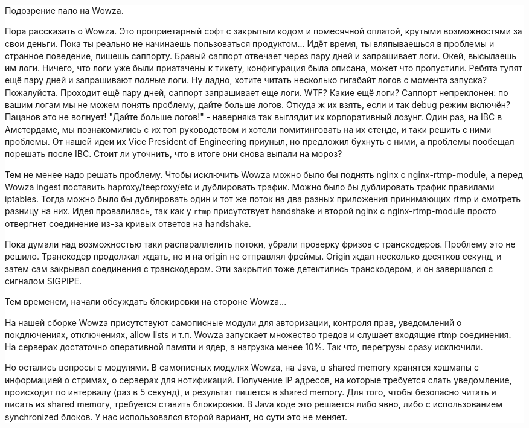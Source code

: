 Подозрение пало на Wowza.

Пора рассказать о Wowza. Это проприетарный софт с закрытым кодом и помесячной оплатой, крутыми возможностями за
свои деньги. Пока ты реально не начинаешь пользоваться продуктом... Идёт время, ты вляпываешься в проблемы и странное
поведение, пишешь саппорту. Бравый саппорт отвечает через пару дней и запрашивает логи. Окей, высылаешь им логи.
Ничего, что логи уже были приатачены к тикету, конфигурация была описана, может что пропустили. Ребята тупят ещё
пару дней и запрашивают *полные* логи. Ну ладно, хотите читать несколько гигабайт логов с момента запуска? Пожалуйста.
Проходит ещё пару дней, саппорт запрашивает еще логи. WTF? Какие ещё логи? Саппорт непреклонен: по вашим логам мы не
можем понять проблему, дайте больше логов. Откуда ж их взять, если и так debug режим включён? Пацанов это не волнует!
"Дайте больше логов!" - наверняка так выглядит их корпоративный лозунг. Один раз, на IBC в Амстердаме, мы познакомились с
их топ руководством и хотели помитинговать на их стенде, и таки решить с ними проблемы. От нашей идеи их Vice President
of Engineering приуныл, но предложил бухнуть с ними, а проблемы пообещал порешать после IBC. Стоит ли уточнить, что
в итоге они снова выпали на мороз?

Тем не менее надо решать проблему. Чтобы исключить Wowza можно было бы поднять nginx с
[nginx-rtmp-module](https://github.com/arut/nginx-rtmp-module), а перед Wowza ingest поставить haproxy/teeproxy/etc и
дублировать трафик. Можно было бы дублировать трафик правилами iptables. Тогда можно было бы дублировать один и тот же
поток на два разных приложения принимающих rtmp и смотреть разницу на них. Идея провалилась, так как у `rtmp`
присутствует handshake и второй nginx с nginx-rtmp-module просто отвергнет соединение из-за кривых ответов на handshake.

Пока думали над возможностью таки распараллелить потоки, убрали проверку фризов с транскодеров. Проблему это не решило.
Транскодер продолжал ждать, но и на origin не отправлял фреймы. Origin ждал несколько десятков секунд, и затем сам
закрывал соединения с транскодером. Эти закрытия тоже детектились транскодером, и он завершался с сигналом SIGPIPE.

Тем временем, начали обсуждать блокировки на стороне Wowza...

На нашей сборке Wowza присутствуют самописные модули для авторизации, контроля прав, уведомлений о покдлючениях,
отключениях, allow lists и т.п. Wowza запускает множество тредов и слушает входящие rtmp соединения. На серверах
достаточно оперативной памяти и ядер, а нагрузка менее 10%. Так что, перегрузы сразу исключили.

Но остались вопросы с модулями. В самописных модулях Wowza, на Java, в shared memory хранятся хэшмапы с информацией
о стримах, о серверах для нотификаций. Получение IP адресов, на которые требуется слать уведомление, происходит по
интервалу (раз в 5 секунд), и результат пишется в shared memory. Для того, чтобы безопасно читать и писать из shared
memory, требуется ставить блокировки. В Java коде это решается либо явно, либо с использованием synchronized блоков.
У нас использовался второй вариант, но сути это не меняет.
